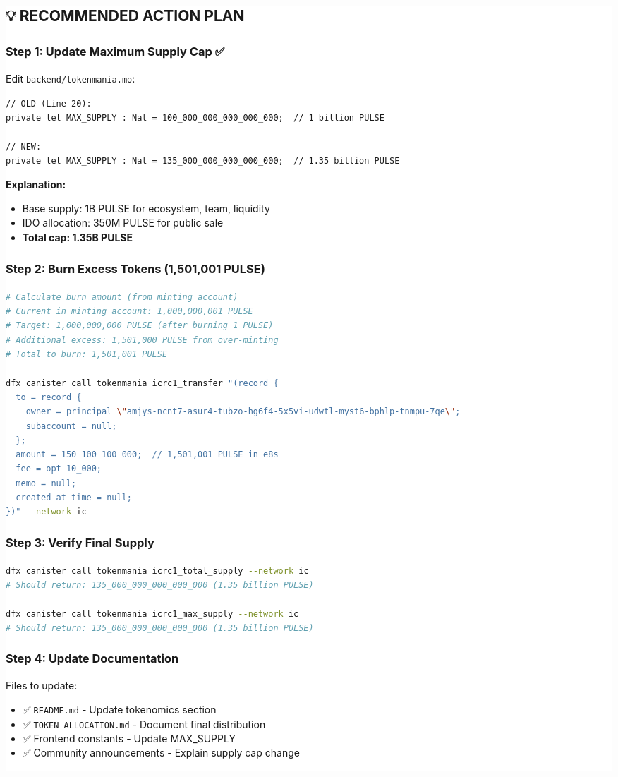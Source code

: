 ## 💡 RECOMMENDED ACTION PLAN

### Step 1: Update Maximum Supply Cap ✅

Edit `backend/tokenmania.mo`:

```motoko
// OLD (Line 20):
private let MAX_SUPPLY : Nat = 100_000_000_000_000_000;  // 1 billion PULSE

// NEW:
private let MAX_SUPPLY : Nat = 135_000_000_000_000_000;  // 1.35 billion PULSE
```

**Explanation:**
- Base supply: 1B PULSE for ecosystem, team, liquidity
- IDO allocation: 350M PULSE for public sale
- **Total cap: 1.35B PULSE**

### Step 2: Burn Excess Tokens (1,501,001 PULSE)

```bash
# Calculate burn amount (from minting account)
# Current in minting account: 1,000,000,001 PULSE
# Target: 1,000,000,000 PULSE (after burning 1 PULSE)
# Additional excess: 1,501,000 PULSE from over-minting
# Total to burn: 1,501,001 PULSE

dfx canister call tokenmania icrc1_transfer "(record {
  to = record {
    owner = principal \"amjys-ncnt7-asur4-tubzo-hg6f4-5x5vi-udwtl-myst6-bphlp-tnmpu-7qe\";
    subaccount = null;
  };
  amount = 150_100_100_000;  // 1,501,001 PULSE in e8s
  fee = opt 10_000;
  memo = null;
  created_at_time = null;
})" --network ic
```

### Step 3: Verify Final Supply

```bash
dfx canister call tokenmania icrc1_total_supply --network ic
# Should return: 135_000_000_000_000_000 (1.35 billion PULSE)

dfx canister call tokenmania icrc1_max_supply --network ic
# Should return: 135_000_000_000_000_000 (1.35 billion PULSE)
```

### Step 4: Update Documentation

Files to update:
- ✅ `README.md` - Update tokenomics section
- ✅ `TOKEN_ALLOCATION.md` - Document final distribution
- ✅ Frontend constants - Update MAX_SUPPLY
- ✅ Community announcements - Explain supply cap change

---